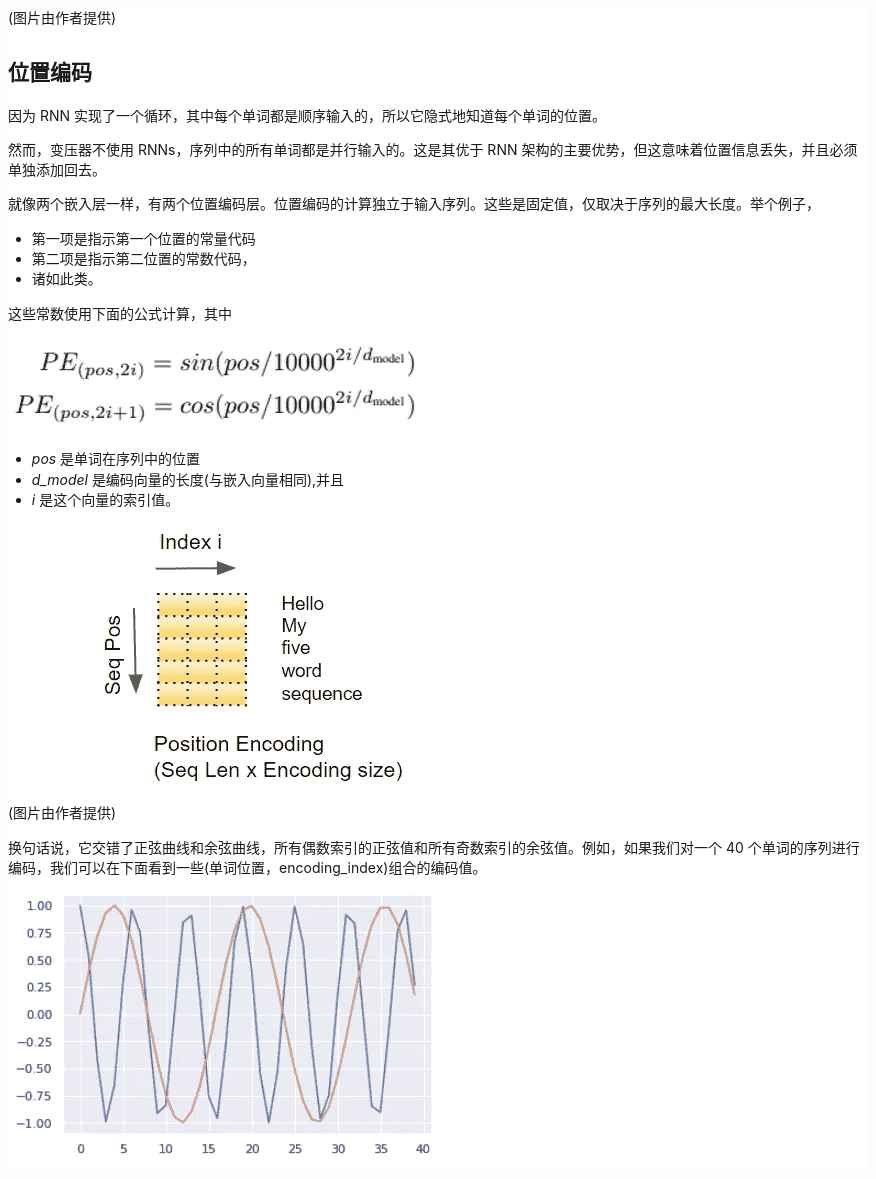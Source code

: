 
(图片由作者提供)

## 位置编码

因为 RNN 实现了一个循环，其中每个单词都是顺序输入的，所以它隐式地知道每个单词的位置。

然而，变压器不使用 RNNs，序列中的所有单词都是并行输入的。这是其优于 RNN 架构的主要优势，但这意味着位置信息丢失，并且必须单独添加回去。

就像两个嵌入层一样，有两个位置编码层。位置编码的计算独立于输入序列。这些是固定值，仅取决于序列的最大长度。举个例子，

*   第一项是指示第一个位置的常量代码
*   第二项是指示第二位置的常数代码，
*   诸如此类。

这些常数使用下面的公式计算，其中

![](img/ce47f0ca71b692593afb85a946762127.png)

*   *pos* 是单词在序列中的位置
*   *d_model* 是编码向量的长度(与嵌入向量相同),并且
*   *i* 是这个向量的索引值。

![](img/9fe9a821f978880b315f87bef27960cb.png)

(图片由作者提供)

换句话说，它交错了正弦曲线和余弦曲线，所有偶数索引的正弦值和所有奇数索引的余弦值。例如，如果我们对一个 40 个单词的序列进行编码，我们可以在下面看到一些(单词位置，encoding_index)组合的编码值。

![](img/b11b06d070c731a9fa0c1b55627aaada.png)
